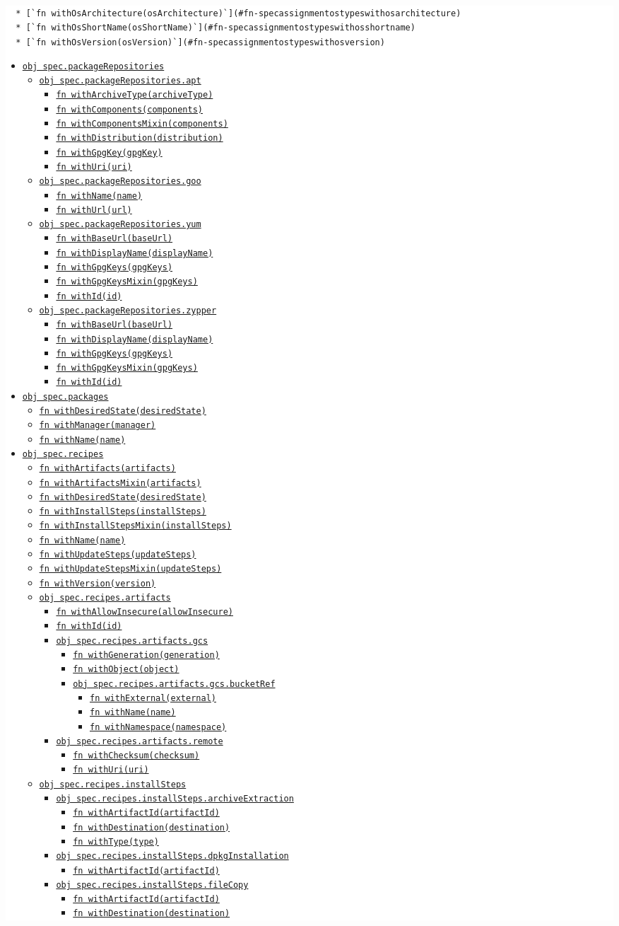       * [`fn withOsArchitecture(osArchitecture)`](#fn-specassignmentostypeswithosarchitecture)
      * [`fn withOsShortName(osShortName)`](#fn-specassignmentostypeswithosshortname)
      * [`fn withOsVersion(osVersion)`](#fn-specassignmentostypeswithosversion)
  * [`obj spec.packageRepositories`](#obj-specpackagerepositories)
    * [`obj spec.packageRepositories.apt`](#obj-specpackagerepositoriesapt)
      * [`fn withArchiveType(archiveType)`](#fn-specpackagerepositoriesaptwitharchivetype)
      * [`fn withComponents(components)`](#fn-specpackagerepositoriesaptwithcomponents)
      * [`fn withComponentsMixin(components)`](#fn-specpackagerepositoriesaptwithcomponentsmixin)
      * [`fn withDistribution(distribution)`](#fn-specpackagerepositoriesaptwithdistribution)
      * [`fn withGpgKey(gpgKey)`](#fn-specpackagerepositoriesaptwithgpgkey)
      * [`fn withUri(uri)`](#fn-specpackagerepositoriesaptwithuri)
    * [`obj spec.packageRepositories.goo`](#obj-specpackagerepositoriesgoo)
      * [`fn withName(name)`](#fn-specpackagerepositoriesgoowithname)
      * [`fn withUrl(url)`](#fn-specpackagerepositoriesgoowithurl)
    * [`obj spec.packageRepositories.yum`](#obj-specpackagerepositoriesyum)
      * [`fn withBaseUrl(baseUrl)`](#fn-specpackagerepositoriesyumwithbaseurl)
      * [`fn withDisplayName(displayName)`](#fn-specpackagerepositoriesyumwithdisplayname)
      * [`fn withGpgKeys(gpgKeys)`](#fn-specpackagerepositoriesyumwithgpgkeys)
      * [`fn withGpgKeysMixin(gpgKeys)`](#fn-specpackagerepositoriesyumwithgpgkeysmixin)
      * [`fn withId(id)`](#fn-specpackagerepositoriesyumwithid)
    * [`obj spec.packageRepositories.zypper`](#obj-specpackagerepositorieszypper)
      * [`fn withBaseUrl(baseUrl)`](#fn-specpackagerepositorieszypperwithbaseurl)
      * [`fn withDisplayName(displayName)`](#fn-specpackagerepositorieszypperwithdisplayname)
      * [`fn withGpgKeys(gpgKeys)`](#fn-specpackagerepositorieszypperwithgpgkeys)
      * [`fn withGpgKeysMixin(gpgKeys)`](#fn-specpackagerepositorieszypperwithgpgkeysmixin)
      * [`fn withId(id)`](#fn-specpackagerepositorieszypperwithid)
  * [`obj spec.packages`](#obj-specpackages)
    * [`fn withDesiredState(desiredState)`](#fn-specpackageswithdesiredstate)
    * [`fn withManager(manager)`](#fn-specpackageswithmanager)
    * [`fn withName(name)`](#fn-specpackageswithname)
  * [`obj spec.recipes`](#obj-specrecipes)
    * [`fn withArtifacts(artifacts)`](#fn-specrecipeswithartifacts)
    * [`fn withArtifactsMixin(artifacts)`](#fn-specrecipeswithartifactsmixin)
    * [`fn withDesiredState(desiredState)`](#fn-specrecipeswithdesiredstate)
    * [`fn withInstallSteps(installSteps)`](#fn-specrecipeswithinstallsteps)
    * [`fn withInstallStepsMixin(installSteps)`](#fn-specrecipeswithinstallstepsmixin)
    * [`fn withName(name)`](#fn-specrecipeswithname)
    * [`fn withUpdateSteps(updateSteps)`](#fn-specrecipeswithupdatesteps)
    * [`fn withUpdateStepsMixin(updateSteps)`](#fn-specrecipeswithupdatestepsmixin)
    * [`fn withVersion(version)`](#fn-specrecipeswithversion)
    * [`obj spec.recipes.artifacts`](#obj-specrecipesartifacts)
      * [`fn withAllowInsecure(allowInsecure)`](#fn-specrecipesartifactswithallowinsecure)
      * [`fn withId(id)`](#fn-specrecipesartifactswithid)
      * [`obj spec.recipes.artifacts.gcs`](#obj-specrecipesartifactsgcs)
        * [`fn withGeneration(generation)`](#fn-specrecipesartifactsgcswithgeneration)
        * [`fn withObject(object)`](#fn-specrecipesartifactsgcswithobject)
        * [`obj spec.recipes.artifacts.gcs.bucketRef`](#obj-specrecipesartifactsgcsbucketref)
          * [`fn withExternal(external)`](#fn-specrecipesartifactsgcsbucketrefwithexternal)
          * [`fn withName(name)`](#fn-specrecipesartifactsgcsbucketrefwithname)
          * [`fn withNamespace(namespace)`](#fn-specrecipesartifactsgcsbucketrefwithnamespace)
      * [`obj spec.recipes.artifacts.remote`](#obj-specrecipesartifactsremote)
        * [`fn withChecksum(checksum)`](#fn-specrecipesartifactsremotewithchecksum)
        * [`fn withUri(uri)`](#fn-specrecipesartifactsremotewithuri)
    * [`obj spec.recipes.installSteps`](#obj-specrecipesinstallsteps)
      * [`obj spec.recipes.installSteps.archiveExtraction`](#obj-specrecipesinstallstepsarchiveextraction)
        * [`fn withArtifactId(artifactId)`](#fn-specrecipesinstallstepsarchiveextractionwithartifactid)
        * [`fn withDestination(destination)`](#fn-specrecipesinstallstepsarchiveextractionwithdestination)
        * [`fn withType(type)`](#fn-specrecipesinstallstepsarchiveextractionwithtype)
      * [`obj spec.recipes.installSteps.dpkgInstallation`](#obj-specrecipesinstallstepsdpkginstallation)
        * [`fn withArtifactId(artifactId)`](#fn-specrecipesinstallstepsdpkginstallationwithartifactid)
      * [`obj spec.recipes.installSteps.fileCopy`](#obj-specrecipesinstallstepsfilecopy)
        * [`fn withArtifactId(artifactId)`](#fn-specrecipesinstallstepsfilecopywithartifactid)
        * [`fn withDestination(destination)`](#fn-specrecipesinstallstepsfilecopywithdestination)